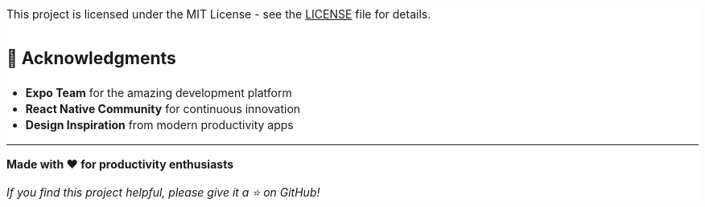 This project is licensed under the MIT License - see the [LICENSE](LICENSE) file for details.

## 🙏 Acknowledgments

- **Expo Team** for the amazing development platform
- **React Native Community** for continuous innovation
- **Design Inspiration** from modern productivity apps

---

**Made with ❤️ for productivity enthusiasts**

*If you find this project helpful, please give it a ⭐ on GitHub!*
